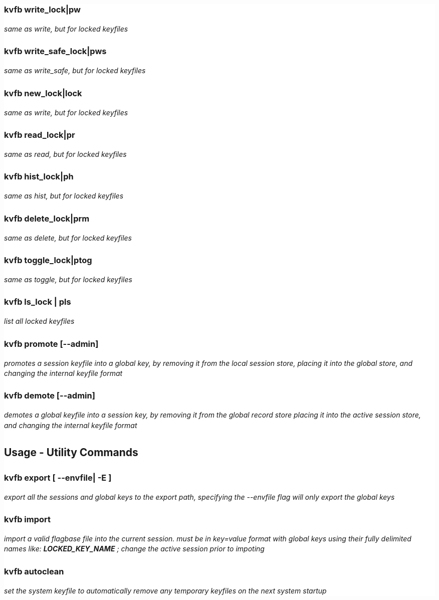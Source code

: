 ### kvfb write_lock|pw <key> <value> 
*same as write, but for locked keyfiles*

### kvfb write_safe_lock|pws <key> <value> 
*same as write_safe, but for locked keyfiles*

### kvfb new_lock|lock <key>
*same as write, but for locked keyfiles*

### kvfb read_lock|pr <key>
*same as read, but for locked keyfiles*

### kvfb hist_lock|ph <key> 
*same as hist, but for locked keyfiles*



### kvfb delete_lock|prm <key>
*same as delete, but for locked keyfiles*

### kvfb toggle_lock|ptog <key>
*same as toggle, but for locked keyfiles*

### kvfb ls_lock | pls
*list all locked keyfiles*


### kvfb promote <key> [--admin]
*promotes a session keyfile into a global key, by removing it from the local session store, placing it into the global store, and changing the internal keyfile format*

### kvfb demote <key> [--admin]
*demotes a global keyfile into a session key, by removing it from the global record store placing it into the active session store, and changing the internal keyfile format*


## Usage - Utility Commands

### kvfb export [ --envfile| -E ]
*export all the sessions and global keys to the export path, specifying the --envfile flag will only export the global keys*

### kvfb import <filepath> 
*import a valid flagbase file into the current session. must be in key=value format with global keys using their fully delimited names like: __LOCKED_KEY_NAME__ ; change the active session prior to impoting*

### kvfb autoclean
*set the system keyfile to automatically remove any temporary keyfiles on the next system startup*
